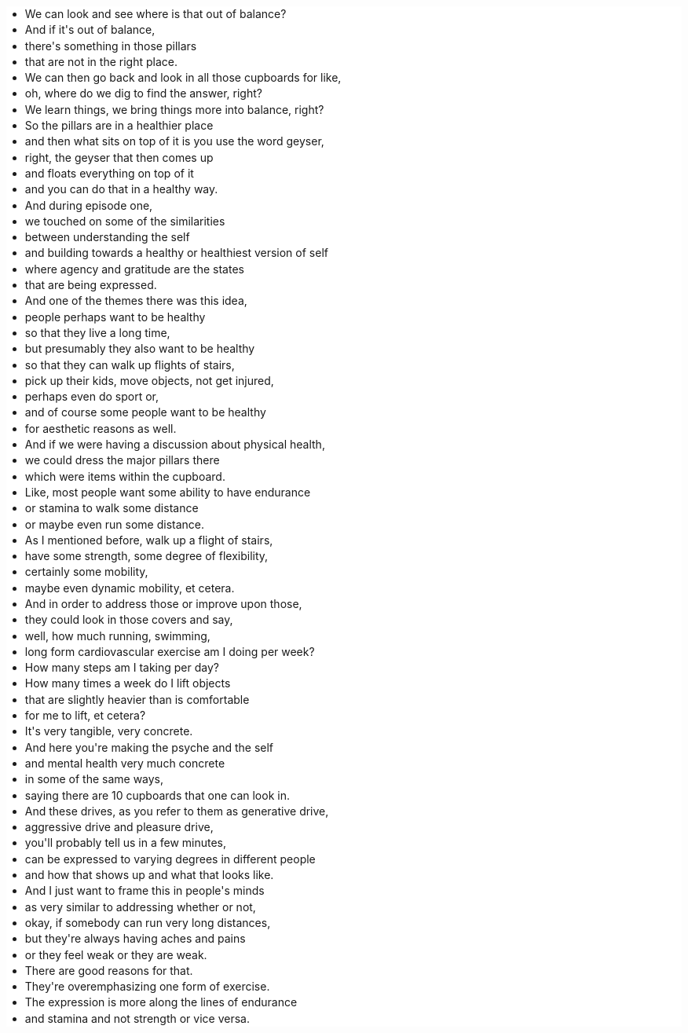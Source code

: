 *  We can look and see where is that out of balance?
*  And if it's out of balance,
*  there's something in those pillars
*  that are not in the right place.
*  We can then go back and look in all those cupboards for like,
*  oh, where do we dig to find the answer, right?
*  We learn things, we bring things more into balance, right?
*  So the pillars are in a healthier place
*  and then what sits on top of it is you use the word geyser,
*  right, the geyser that then comes up
*  and floats everything on top of it
*  and you can do that in a healthy way.
*  And during episode one,
*  we touched on some of the similarities
*  between understanding the self
*  and building towards a healthy or healthiest version of self
*  where agency and gratitude are the states
*  that are being expressed.
*  And one of the themes there was this idea,
*  people perhaps want to be healthy
*  so that they live a long time,
*  but presumably they also want to be healthy
*  so that they can walk up flights of stairs,
*  pick up their kids, move objects, not get injured,
*  perhaps even do sport or,
*  and of course some people want to be healthy
*  for aesthetic reasons as well.
*  And if we were having a discussion about physical health,
*  we could dress the major pillars there
*  which were items within the cupboard.
*  Like, most people want some ability to have endurance
*  or stamina to walk some distance
*  or maybe even run some distance.
*  As I mentioned before, walk up a flight of stairs,
*  have some strength, some degree of flexibility,
*  certainly some mobility,
*  maybe even dynamic mobility, et cetera.
*  And in order to address those or improve upon those,
*  they could look in those covers and say,
*  well, how much running, swimming,
*  long form cardiovascular exercise am I doing per week?
*  How many steps am I taking per day?
*  How many times a week do I lift objects
*  that are slightly heavier than is comfortable
*  for me to lift, et cetera?
*  It's very tangible, very concrete.
*  And here you're making the psyche and the self
*  and mental health very much concrete
*  in some of the same ways,
*  saying there are 10 cupboards that one can look in.
*  And these drives, as you refer to them as generative drive,
*  aggressive drive and pleasure drive,
*  you'll probably tell us in a few minutes,
*  can be expressed to varying degrees in different people
*  and how that shows up and what that looks like.
*  And I just want to frame this in people's minds
*  as very similar to addressing whether or not,
*  okay, if somebody can run very long distances,
*  but they're always having aches and pains
*  or they feel weak or they are weak.
*  There are good reasons for that.
*  They're overemphasizing one form of exercise.
*  The expression is more along the lines of endurance
*  and stamina and not strength or vice versa.